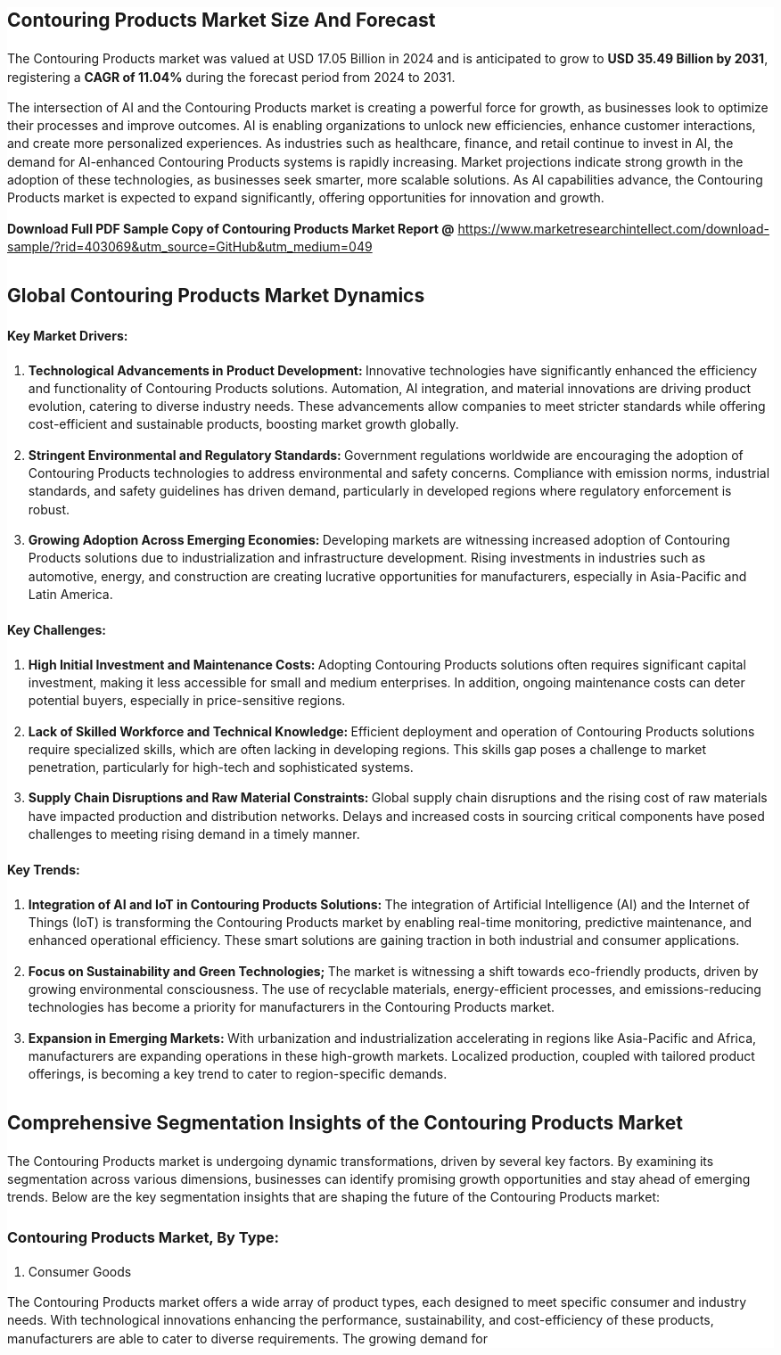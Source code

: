 <h2>Contouring Products Market Size And Forecast</h2><p>The Contouring Products market was valued at USD 17.05 Billion in 2024 and is anticipated to grow to <strong>USD 35.49 Billion by 2031</strong>, registering a <strong>CAGR of 11.04%</strong> during the forecast period from 2024 to 2031.</p><p>The intersection of AI and the Contouring Products market is creating a powerful force for growth, as businesses look to optimize their processes and improve outcomes. AI is enabling organizations to unlock new efficiencies, enhance customer interactions, and create more personalized experiences. As industries such as healthcare, finance, and retail continue to invest in AI, the demand for AI-enhanced Contouring Products systems is rapidly increasing. Market projections indicate strong growth in the adoption of these technologies, as businesses seek smarter, more scalable solutions. As AI capabilities advance, the Contouring Products market is expected to expand significantly, offering opportunities for innovation and growth.</p><p><strong>Download Full PDF Sample Copy of Contouring Products Market Report @</strong>&nbsp;<a href="https://www.marketresearchintellect.com/download-sample/?rid=403069&amp;utm_source=GitHub&amp;utm_medium=049">https://www.marketresearchintellect.com/download-sample/?rid=403069&amp;utm_source=GitHub&amp;utm_medium=049</a></p><h2>Global Contouring Products Market Dynamics</h2><h4><strong>Key Market Drivers:</strong></h4><ol><li><p><strong>Technological Advancements in Product Development:&nbsp;</strong>Innovative technologies have significantly enhanced the efficiency and functionality of Contouring Products solutions. Automation, AI integration, and material innovations are driving product evolution, catering to diverse industry needs. These advancements allow companies to meet stricter standards while offering cost-efficient and sustainable products, boosting market growth globally.</p></li><li><p><strong>Stringent Environmental and Regulatory Standards:&nbsp;</strong>Government regulations worldwide are encouraging the adoption of Contouring Products technologies to address environmental and safety concerns. Compliance with emission norms, industrial standards, and safety guidelines has driven demand, particularly in developed regions where regulatory enforcement is robust.</p></li><li><p><strong>Growing Adoption Across Emerging Economies:&nbsp;</strong>Developing markets are witnessing increased adoption of Contouring Products solutions due to industrialization and infrastructure development. Rising investments in industries such as automotive, energy, and construction are creating lucrative opportunities for manufacturers, especially in Asia-Pacific and Latin America.</p></li></ol><h4><strong>Key Challenges:</strong></h4><ol><li><p><strong>High Initial Investment and Maintenance Costs:&nbsp;</strong>Adopting Contouring Products solutions often requires significant capital investment, making it less accessible for small and medium enterprises. In addition, ongoing maintenance costs can deter potential buyers, especially in price-sensitive regions.</p></li><li><p><strong>Lack of Skilled Workforce and Technical Knowledge:&nbsp;</strong>Efficient deployment and operation of Contouring Products solutions require specialized skills, which are often lacking in developing regions. This skills gap poses a challenge to market penetration, particularly for high-tech and sophisticated systems.</p></li><li><p><strong>Supply Chain Disruptions and Raw Material Constraints:&nbsp;</strong>Global supply chain disruptions and the rising cost of raw materials have impacted production and distribution networks. Delays and increased costs in sourcing critical components have posed challenges to meeting rising demand in a timely manner.</p></li></ol><h4><strong>Key Trends:</strong></h4><ol><li><p><strong>Integration of AI and IoT in Contouring Products Solutions:&nbsp;</strong>The integration of Artificial Intelligence (AI) and the Internet of Things (IoT) is transforming the Contouring Products market by enabling real-time monitoring, predictive maintenance, and enhanced operational efficiency. These smart solutions are gaining traction in both industrial and consumer applications.</p></li><li><p><strong>Focus on Sustainability and Green Technologies;&nbsp;</strong>The market is witnessing a shift towards eco-friendly products, driven by growing environmental consciousness. The use of recyclable materials, energy-efficient processes, and emissions-reducing technologies has become a priority for manufacturers in the Contouring Products market.</p></li><li><p><strong>Expansion in Emerging Markets:&nbsp;</strong>With urbanization and industrialization accelerating in regions like Asia-Pacific and Africa, manufacturers are expanding operations in these high-growth markets. Localized production, coupled with tailored product offerings, is becoming a key trend to cater to region-specific demands.</p></li></ol><div class="article-main__content" data-test-id="publishing-text-block"><h2>Comprehensive Segmentation Insights of the Contouring Products Market</h2><p>The Contouring Products market is undergoing dynamic transformations, driven by several key factors. By examining its segmentation across various dimensions, businesses can identify promising growth opportunities and stay ahead of emerging trends. Below are the key segmentation insights that are shaping the future of the Contouring Products market:</p><h3><strong>Contouring Products Market, By Type:<br /></strong></h3><ol><li>Consumer Goods</li></ol><p>The Contouring Products market offers a wide array of product types, each designed to meet specific consumer and industry needs. With technological innovations enhancing the performance, sustainability, and cost-efficiency of these products, manufacturers are able to cater to diverse requirements. The growing demand for
